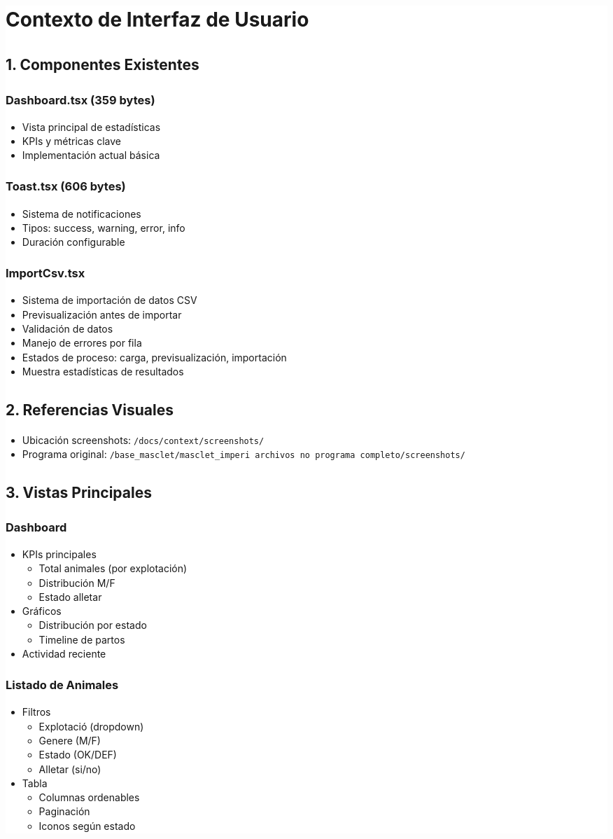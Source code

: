 # Contexto de Interfaz de Usuario

## 1. Componentes Existentes

### Dashboard.tsx (359 bytes)

- Vista principal de estadísticas
- KPIs y métricas clave
- Implementación actual básica

### Toast.tsx (606 bytes)

- Sistema de notificaciones
- Tipos: success, warning, error, info
- Duración configurable

### ImportCsv.tsx

- Sistema de importación de datos CSV
- Previsualización antes de importar
- Validación de datos
- Manejo de errores por fila
- Estados de proceso: carga, previsualización, importación
- Muestra estadísticas de resultados

## 2. Referencias Visuales

- Ubicación screenshots: `/docs/context/screenshots/`
- Programa original: `/base_masclet/masclet_imperi archivos no programa completo/screenshots/`

## 3. Vistas Principales

### Dashboard

- KPIs principales  
  - Total animales (por explotación)  
  - Distribución M/F  
  - Estado alletar
- Gráficos  
  - Distribución por estado  
  - Timeline de partos
- Actividad reciente

### Listado de Animales

- Filtros  
  - Explotació (dropdown)  
  - Genere (M/F)  
  - Estado (OK/DEF)  
  - Alletar (si/no)
- Tabla  
  - Columnas ordenables  
  - Paginación  
  - Iconos según estado
